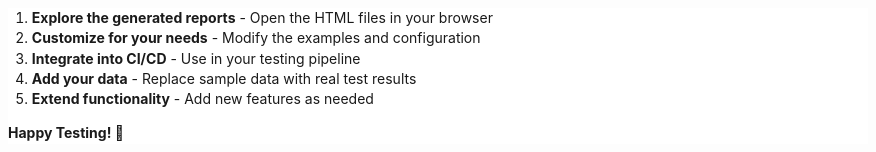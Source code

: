1. **Explore the generated reports** - Open the HTML files in your browser
2. **Customize for your needs** - Modify the examples and configuration
3. **Integrate into CI/CD** - Use in your testing pipeline
4. **Add your data** - Replace sample data with real test results
5. **Extend functionality** - Add new features as needed

**Happy Testing! 🎉**
